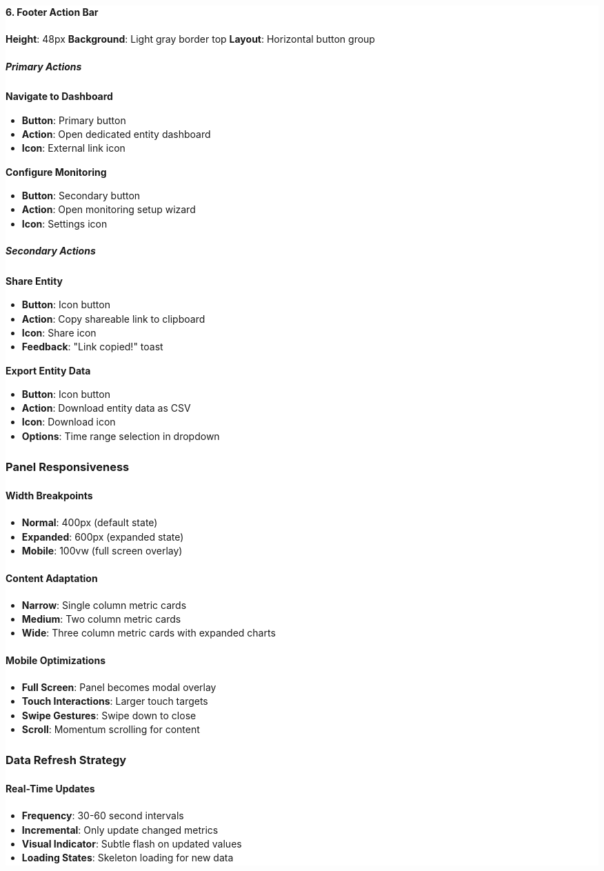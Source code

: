 #### 6. Footer Action Bar
**Height**: 48px
**Background**: Light gray border top
**Layout**: Horizontal button group

##### Primary Actions
**Navigate to Dashboard**
- **Button**: Primary button
- **Action**: Open dedicated entity dashboard
- **Icon**: External link icon

**Configure Monitoring**
- **Button**: Secondary button  
- **Action**: Open monitoring setup wizard
- **Icon**: Settings icon

##### Secondary Actions
**Share Entity**
- **Button**: Icon button
- **Action**: Copy shareable link to clipboard
- **Icon**: Share icon
- **Feedback**: "Link copied!" toast

**Export Entity Data**
- **Button**: Icon button
- **Action**: Download entity data as CSV
- **Icon**: Download icon
- **Options**: Time range selection in dropdown

### Panel Responsiveness

#### Width Breakpoints
- **Normal**: 400px (default state)
- **Expanded**: 600px (expanded state)
- **Mobile**: 100vw (full screen overlay)

#### Content Adaptation
- **Narrow**: Single column metric cards
- **Medium**: Two column metric cards
- **Wide**: Three column metric cards with expanded charts

#### Mobile Optimizations
- **Full Screen**: Panel becomes modal overlay
- **Touch Interactions**: Larger touch targets
- **Swipe Gestures**: Swipe down to close
- **Scroll**: Momentum scrolling for content

### Data Refresh Strategy

#### Real-Time Updates
- **Frequency**: 30-60 second intervals
- **Incremental**: Only update changed metrics
- **Visual Indicator**: Subtle flash on updated values
- **Loading States**: Skeleton loading for new data
